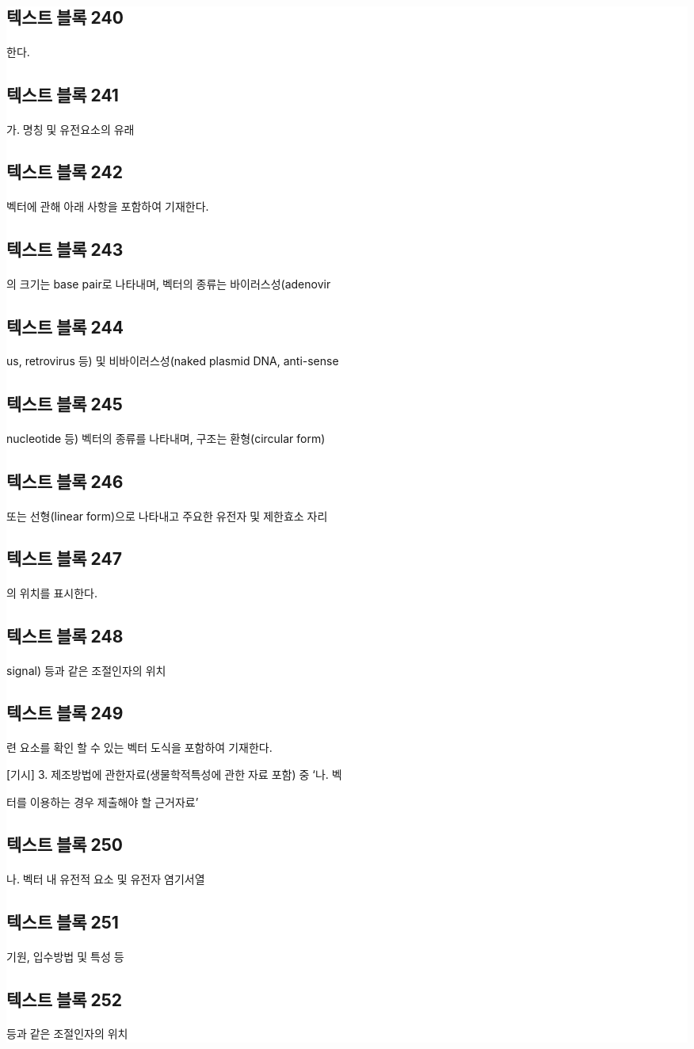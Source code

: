## 텍스트 블록 240
한다.

## 텍스트 블록 241
가. 명칭 및 유전요소의 유래

## 텍스트 블록 242
벡터에 관해 아래 사항을 포함하여 기재한다.

## 텍스트 블록 243
의 크기는 base pair로 나타내며, 벡터의 종류는 바이러스성(adenovir

## 텍스트 블록 244
us, retrovirus 등) 및 비바이러스성(naked plasmid DNA, anti-sense

## 텍스트 블록 245
nucleotide 등) 벡터의 종류를 나타내며, 구조는 환형(circular form)

## 텍스트 블록 246
또는 선형(linear form)으로 나타내고 주요한 유전자 및 제한효소 자리

## 텍스트 블록 247
의 위치를 표시한다.

## 텍스트 블록 248
signal) 등과 같은 조절인자의 위치

## 텍스트 블록 249
련 요소를 확인 할 수 있는 벡터 도식을 포함하여 기재한다.

[기시] 3. 제조방법에 관한자료(생물학적특성에 관한 자료 포함) 중 ‘나. 벡

터를 이용하는 경우 제출해야 할 근거자료’

## 텍스트 블록 250
나. 벡터 내 유전적 요소 및 유전자 염기서열

## 텍스트 블록 251
기원, 입수방법 및 특성 등

## 텍스트 블록 252
등과 같은 조절인자의 위치
